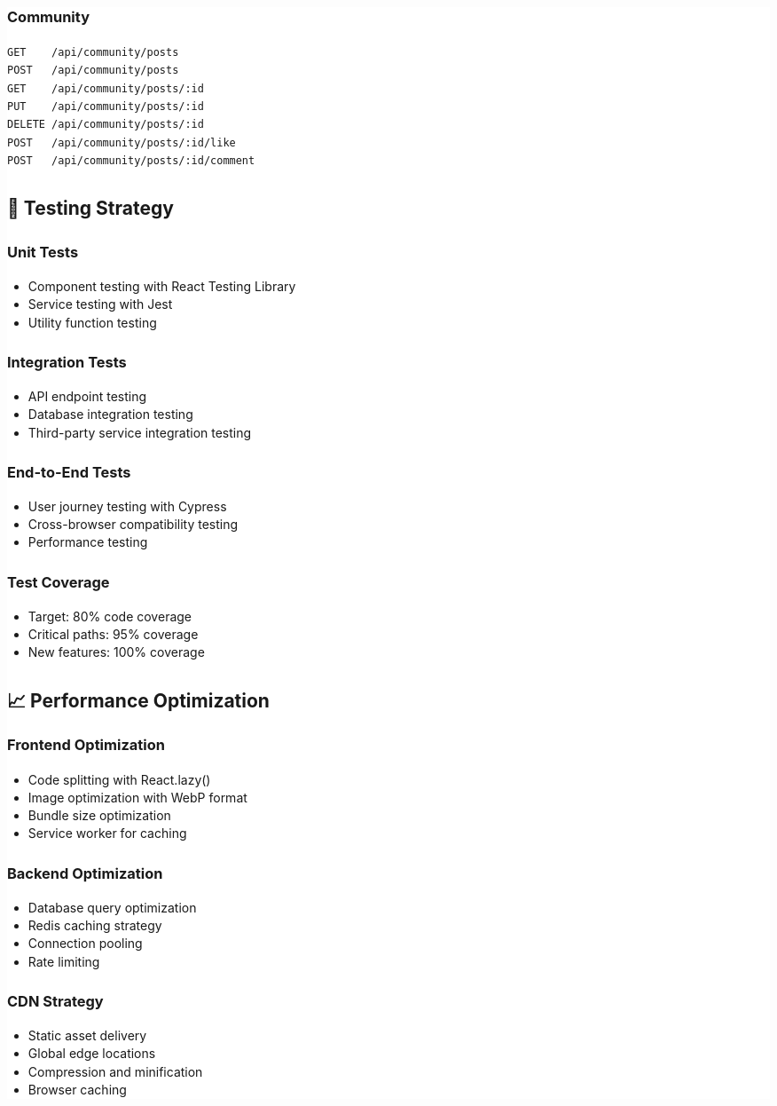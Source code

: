 ### Community
```
GET    /api/community/posts
POST   /api/community/posts
GET    /api/community/posts/:id
PUT    /api/community/posts/:id
DELETE /api/community/posts/:id
POST   /api/community/posts/:id/like
POST   /api/community/posts/:id/comment
```

## 🧪 Testing Strategy

### Unit Tests
- Component testing with React Testing Library
- Service testing with Jest
- Utility function testing

### Integration Tests
- API endpoint testing
- Database integration testing
- Third-party service integration testing

### End-to-End Tests
- User journey testing with Cypress
- Cross-browser compatibility testing
- Performance testing

### Test Coverage
- Target: 80% code coverage
- Critical paths: 95% coverage
- New features: 100% coverage

## 📈 Performance Optimization

### Frontend Optimization
- Code splitting with React.lazy()
- Image optimization with WebP format
- Bundle size optimization
- Service worker for caching

### Backend Optimization
- Database query optimization
- Redis caching strategy
- Connection pooling
- Rate limiting

### CDN Strategy
- Static asset delivery
- Global edge locations
- Compression and minification
- Browser caching
